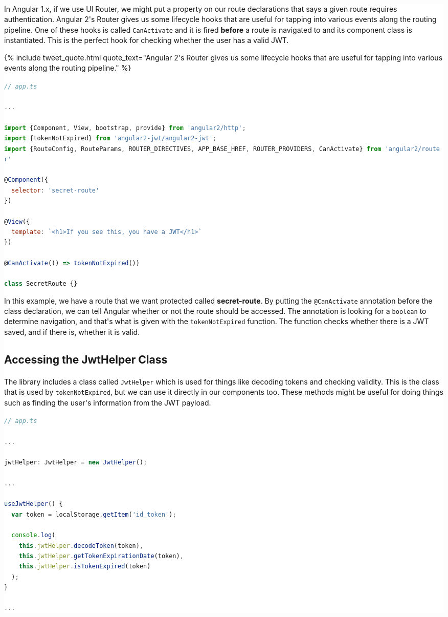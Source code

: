 In Angular 1.x, if we use UI Router, we might put a property on our route declarations that says a given route requires authentication. Angular 2's Router gives us some lifecycle hooks that are useful for tapping into various events along the routing pipeline. One of these hooks is called `CanActivate` and it is fired **before** a route is navigated to and its component class is instantiated. This is the perfect hook for checking whether the user has a valid JWT.

{% include tweet_quote.html quote_text="Angular 2's Router gives us some lifecycle hooks that are useful for tapping into various events along the routing pipeline." %}

```js
// app.ts

...

import {Component, View, bootstrap, provide} from 'angular2/http';
import {tokenNotExpired} from 'angular2-jwt/angular2-jwt';
import {RouteConfig, RouteParams, ROUTER_DIRECTIVES, APP_BASE_HREF, ROUTER_PROVIDERS, CanActivate} from 'angular2/router'

@Component({
  selector: 'secret-route'
})

@View({
  template: `<h1>If you see this, you have a JWT</h1>`
})

@CanActivate(() => tokenNotExpired())

class SecretRoute {}
```

In this example, we have a route that we want protected called **secret-route**. By putting the `@CanActivate` annotation before the class declaration, we can tell Angular whether or not the route should be accessed. The annotation is looking for a `boolean` to determine navigation, and that's what is given with the `tokenNotExpired` function. The function checks whether there is a JWT saved, and if there is, whether it is valid.

## Accessing the JwtHelper Class

The library includes a class called `JwtHelper` which is used for things like decoding tokens and checking validity. This is the class that is used by `tokenNotExpired`, but we can use it directly in our components too. These methods might be useful for doing things such as finding the user's information from the JWT payload.

```js
// app.ts

...

jwtHelper: JwtHelper = new JwtHelper();

...

useJwtHelper() {
  var token = localStorage.getItem('id_token');

  console.log(
    this.jwtHelper.decodeToken(token),
    this.jwtHelper.getTokenExpirationDate(token),
    this.jwtHelper.isTokenExpired(token)
  );
}

...
```